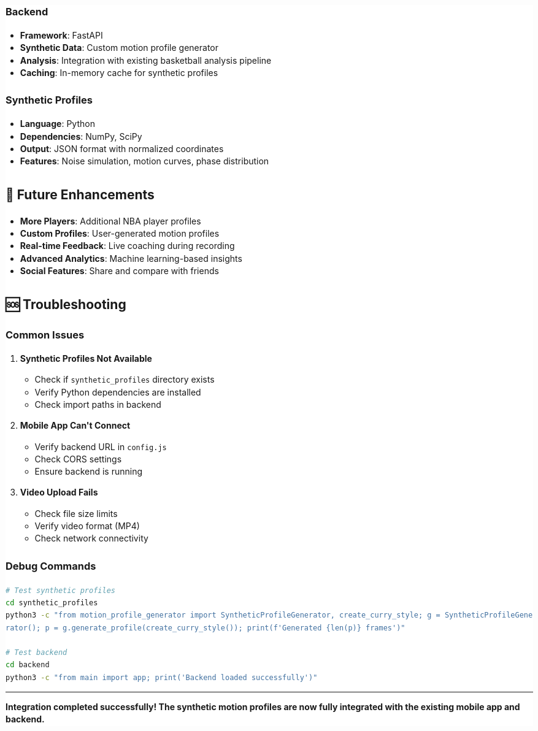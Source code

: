 ### Backend
- **Framework**: FastAPI
- **Synthetic Data**: Custom motion profile generator
- **Analysis**: Integration with existing basketball analysis pipeline
- **Caching**: In-memory cache for synthetic profiles

### Synthetic Profiles
- **Language**: Python
- **Dependencies**: NumPy, SciPy
- **Output**: JSON format with normalized coordinates
- **Features**: Noise simulation, motion curves, phase distribution

## 🔮 Future Enhancements

- **More Players**: Additional NBA player profiles
- **Custom Profiles**: User-generated motion profiles
- **Real-time Feedback**: Live coaching during recording
- **Advanced Analytics**: Machine learning-based insights
- **Social Features**: Share and compare with friends

## 🆘 Troubleshooting

### Common Issues

1. **Synthetic Profiles Not Available**
   - Check if `synthetic_profiles` directory exists
   - Verify Python dependencies are installed
   - Check import paths in backend

2. **Mobile App Can't Connect**
   - Verify backend URL in `config.js`
   - Check CORS settings
   - Ensure backend is running

3. **Video Upload Fails**
   - Check file size limits
   - Verify video format (MP4)
   - Check network connectivity

### Debug Commands

```bash
# Test synthetic profiles
cd synthetic_profiles
python3 -c "from motion_profile_generator import SyntheticProfileGenerator, create_curry_style; g = SyntheticProfileGenerator(); p = g.generate_profile(create_curry_style()); print(f'Generated {len(p)} frames')"

# Test backend
cd backend
python3 -c "from main import app; print('Backend loaded successfully')"
```

---

**Integration completed successfully! The synthetic motion profiles are now fully integrated with the existing mobile app and backend.**
